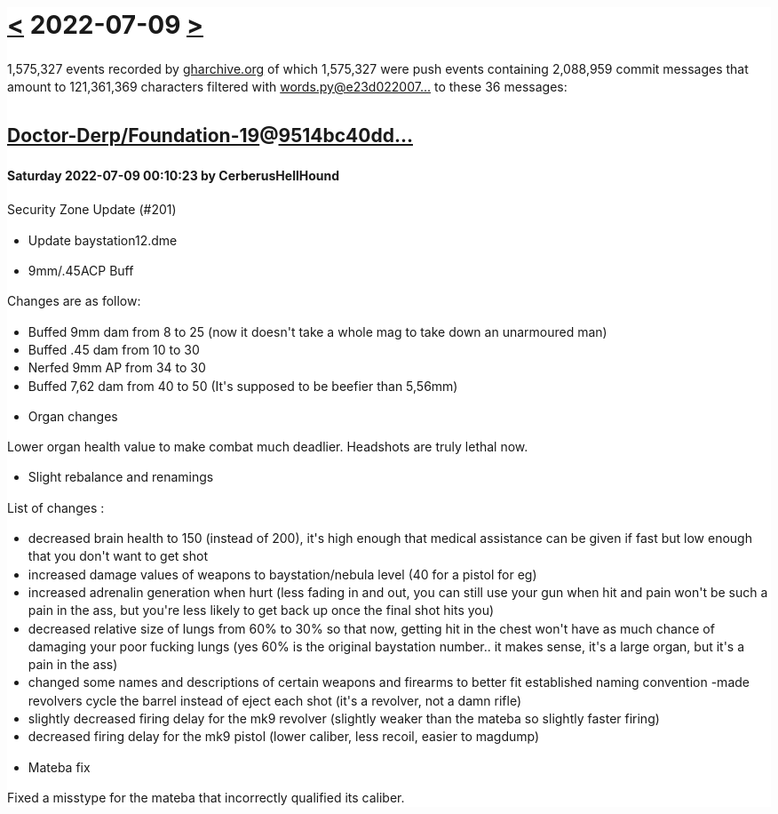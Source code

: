# [<](2022-07-08.md) 2022-07-09 [>](2022-07-10.md)

1,575,327 events recorded by [gharchive.org](https://www.gharchive.org/) of which 1,575,327 were push events containing 2,088,959 commit messages that amount to 121,361,369 characters filtered with [words.py@e23d022007...](https://github.com/defgsus/good-github/blob/e23d022007992279f9bcb3a9fd40126629d787e2/src/words.py) to these 36 messages:


## [Doctor-Derp/Foundation-19](https://github.com/Doctor-Derp/Foundation-19)@[9514bc40dd...](https://github.com/Doctor-Derp/Foundation-19/commit/9514bc40ddd79e224a892949db0c18de750032cc)
#### Saturday 2022-07-09 00:10:23 by CerberusHellHound

Security Zone Update (#201)

* Update baystation12.dme

* 9mm/.45ACP Buff

Changes are as follow:
- Buffed 9mm dam from 8 to 25 (now it doesn't take a whole mag to take down an unarmoured man)
- Buffed .45 dam from 10 to 30
- Nerfed 9mm AP from 34 to 30
- Buffed 7,62 dam from 40 to 50 (It's supposed to be beefier than 5,56mm)

* Organ changes

Lower organ health value to make combat much deadlier.
Headshots are truly lethal now.

* Slight rebalance and renamings

List of changes :
- decreased brain health to 150 (instead of 200), it's high enough that medical assistance can be given if fast but low enough that you don't want to get shot
- increased damage values of weapons to baystation/nebula level (40 for a pistol for eg)
- increased adrenalin generation when hurt (less fading in and out, you can still use your gun when hit and pain won't be such a pain in the ass, but you're less likely to get back up once the final shot hits you)
- decreased relative size of lungs from 60% to 30% so that now, getting hit in the chest won't have as much chance of damaging your poor fucking lungs (yes 60% is the original baystation number.. it makes sense, it's a large organ, but it's a pain in the ass)
- changed some names and descriptions of certain weapons and firearms to better fit established naming convention
-made revolvers cycle the barrel instead of eject each shot (it's a revolver, not a damn rifle)
- slightly decreased firing delay for the mk9 revolver (slightly weaker than the mateba so slightly faster firing)
- decreased firing delay for the mk9 pistol (lower caliber, less recoil, easier to magdump)

* Mateba fix

Fixed a misstype for the mateba that incorrectly qualified its caliber.
